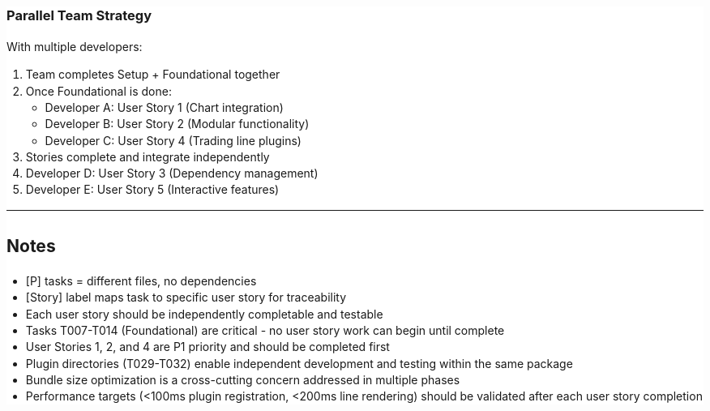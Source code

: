 ### Parallel Team Strategy

With multiple developers:

1. Team completes Setup + Foundational together
2. Once Foundational is done:
   - Developer A: User Story 1 (Chart integration)
   - Developer B: User Story 2 (Modular functionality)
   - Developer C: User Story 4 (Trading line plugins)
3. Stories complete and integrate independently
4. Developer D: User Story 3 (Dependency management)
5. Developer E: User Story 5 (Interactive features)

---

## Notes

- [P] tasks = different files, no dependencies
- [Story] label maps task to specific user story for traceability
- Each user story should be independently completable and testable
- Tasks T007-T014 (Foundational) are critical - no user story work can begin until complete
- User Stories 1, 2, and 4 are P1 priority and should be completed first
- Plugin directories (T029-T032) enable independent development and testing within the same package
- Bundle size optimization is a cross-cutting concern addressed in multiple phases
- Performance targets (<100ms plugin registration, <200ms line rendering) should be validated after each user story completion
